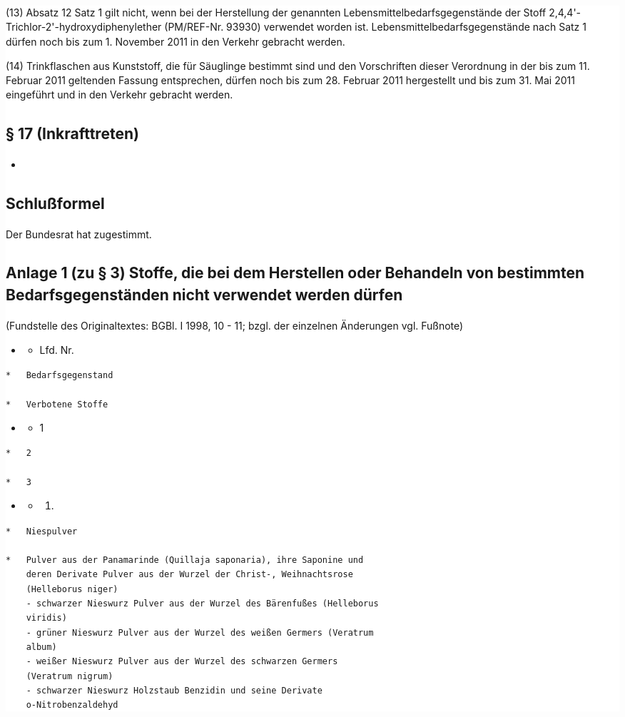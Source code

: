 (13) Absatz 12 Satz 1 gilt nicht, wenn bei der Herstellung der
genannten Lebensmittelbedarfsgegenstände der Stoff
2,4,4'-Trichlor-2'-hydroxydiphenylether (PM/REF-Nr. 93930) verwendet
worden ist. Lebensmittelbedarfsgegenstände nach Satz 1 dürfen noch bis
zum 1. November 2011 in den Verkehr gebracht werden.

(14) Trinkflaschen aus Kunststoff, die für Säuglinge bestimmt sind und
den Vorschriften dieser Verordnung in der bis zum 11. Februar 2011
geltenden Fassung entsprechen, dürfen noch bis zum 28. Februar 2011
hergestellt und bis zum 31. Mai 2011 eingeführt und in den Verkehr
gebracht werden.

## § 17 (Inkrafttreten)

-

## Schlußformel

Der Bundesrat hat zugestimmt.

## Anlage 1 (zu § 3) Stoffe, die bei dem Herstellen oder Behandeln von bestimmten Bedarfsgegenständen nicht verwendet werden dürfen

(Fundstelle des Originaltextes: BGBl. I 1998, 10 - 11;
bzgl. der einzelnen Änderungen vgl. Fußnote)

*    *   Lfd. Nr.

    *   Bedarfsgegenstand

    *   Verbotene Stoffe


*    *   1

    *   2

    *   3


*    *   1.

    *   Niespulver

    *   Pulver aus der Panamarinde (Quillaja saponaria), ihre Saponine und
        deren Derivate Pulver aus der Wurzel der Christ-, Weihnachtsrose
        (Helleborus niger)
        - schwarzer Nieswurz Pulver aus der Wurzel des Bärenfußes (Helleborus
        viridis)
        - grüner Nieswurz Pulver aus der Wurzel des weißen Germers (Veratrum
        album)
        - weißer Nieswurz Pulver aus der Wurzel des schwarzen Germers
        (Veratrum nigrum)
        - schwarzer Nieswurz Holzstaub Benzidin und seine Derivate
        o-Nitrobenzaldehyd

